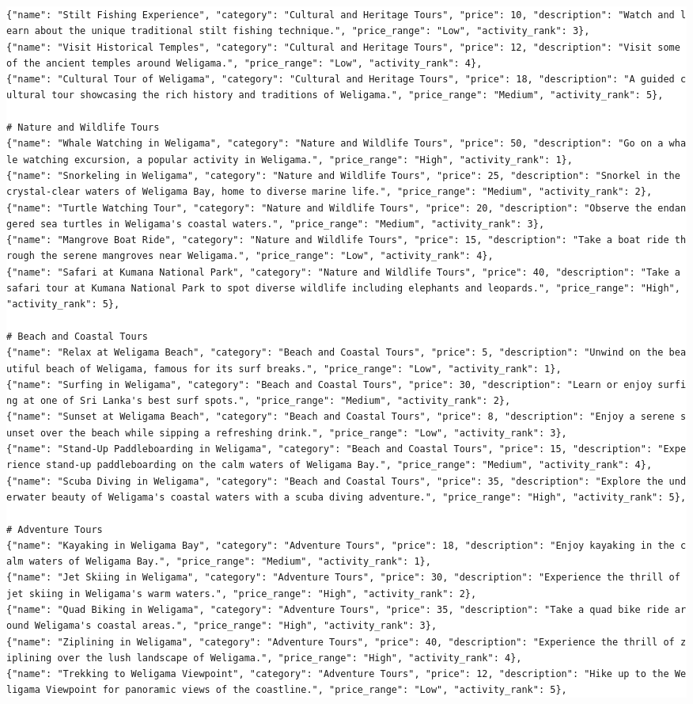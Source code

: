     {"name": "Stilt Fishing Experience", "category": "Cultural and Heritage Tours", "price": 10, "description": "Watch and learn about the unique traditional stilt fishing technique.", "price_range": "Low", "activity_rank": 3},
    {"name": "Visit Historical Temples", "category": "Cultural and Heritage Tours", "price": 12, "description": "Visit some of the ancient temples around Weligama.", "price_range": "Low", "activity_rank": 4},
    {"name": "Cultural Tour of Weligama", "category": "Cultural and Heritage Tours", "price": 18, "description": "A guided cultural tour showcasing the rich history and traditions of Weligama.", "price_range": "Medium", "activity_rank": 5},

    # Nature and Wildlife Tours
    {"name": "Whale Watching in Weligama", "category": "Nature and Wildlife Tours", "price": 50, "description": "Go on a whale watching excursion, a popular activity in Weligama.", "price_range": "High", "activity_rank": 1},
    {"name": "Snorkeling in Weligama", "category": "Nature and Wildlife Tours", "price": 25, "description": "Snorkel in the crystal-clear waters of Weligama Bay, home to diverse marine life.", "price_range": "Medium", "activity_rank": 2},
    {"name": "Turtle Watching Tour", "category": "Nature and Wildlife Tours", "price": 20, "description": "Observe the endangered sea turtles in Weligama's coastal waters.", "price_range": "Medium", "activity_rank": 3},
    {"name": "Mangrove Boat Ride", "category": "Nature and Wildlife Tours", "price": 15, "description": "Take a boat ride through the serene mangroves near Weligama.", "price_range": "Low", "activity_rank": 4},
    {"name": "Safari at Kumana National Park", "category": "Nature and Wildlife Tours", "price": 40, "description": "Take a safari tour at Kumana National Park to spot diverse wildlife including elephants and leopards.", "price_range": "High", "activity_rank": 5},

    # Beach and Coastal Tours
    {"name": "Relax at Weligama Beach", "category": "Beach and Coastal Tours", "price": 5, "description": "Unwind on the beautiful beach of Weligama, famous for its surf breaks.", "price_range": "Low", "activity_rank": 1},
    {"name": "Surfing in Weligama", "category": "Beach and Coastal Tours", "price": 30, "description": "Learn or enjoy surfing at one of Sri Lanka's best surf spots.", "price_range": "Medium", "activity_rank": 2},
    {"name": "Sunset at Weligama Beach", "category": "Beach and Coastal Tours", "price": 8, "description": "Enjoy a serene sunset over the beach while sipping a refreshing drink.", "price_range": "Low", "activity_rank": 3},
    {"name": "Stand-Up Paddleboarding in Weligama", "category": "Beach and Coastal Tours", "price": 15, "description": "Experience stand-up paddleboarding on the calm waters of Weligama Bay.", "price_range": "Medium", "activity_rank": 4},
    {"name": "Scuba Diving in Weligama", "category": "Beach and Coastal Tours", "price": 35, "description": "Explore the underwater beauty of Weligama's coastal waters with a scuba diving adventure.", "price_range": "High", "activity_rank": 5},

    # Adventure Tours
    {"name": "Kayaking in Weligama Bay", "category": "Adventure Tours", "price": 18, "description": "Enjoy kayaking in the calm waters of Weligama Bay.", "price_range": "Medium", "activity_rank": 1},
    {"name": "Jet Skiing in Weligama", "category": "Adventure Tours", "price": 30, "description": "Experience the thrill of jet skiing in Weligama's warm waters.", "price_range": "High", "activity_rank": 2},
    {"name": "Quad Biking in Weligama", "category": "Adventure Tours", "price": 35, "description": "Take a quad bike ride around Weligama's coastal areas.", "price_range": "High", "activity_rank": 3},
    {"name": "Ziplining in Weligama", "category": "Adventure Tours", "price": 40, "description": "Experience the thrill of ziplining over the lush landscape of Weligama.", "price_range": "High", "activity_rank": 4},
    {"name": "Trekking to Weligama Viewpoint", "category": "Adventure Tours", "price": 12, "description": "Hike up to the Weligama Viewpoint for panoramic views of the coastline.", "price_range": "Low", "activity_rank": 5},
